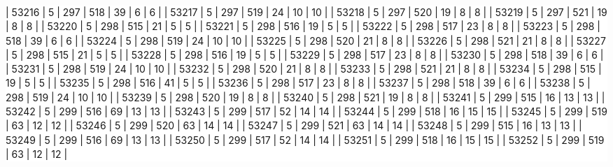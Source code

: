 | 53216 | 5          | 297              | 518               | 39         | 6         | 6         |
| 53217 | 5          | 297              | 519               | 24         | 10        | 10        |
| 53218 | 5          | 297              | 520               | 19         | 8         | 8         |
| 53219 | 5          | 297              | 521               | 19         | 8         | 8         |
| 53220 | 5          | 298              | 515               | 21         | 5         | 5         |
| 53221 | 5          | 298              | 516               | 19         | 5         | 5         |
| 53222 | 5          | 298              | 517               | 23         | 8         | 8         |
| 53223 | 5          | 298              | 518               | 39         | 6         | 6         |
| 53224 | 5          | 298              | 519               | 24         | 10        | 10        |
| 53225 | 5          | 298              | 520               | 21         | 8         | 8         |
| 53226 | 5          | 298              | 521               | 21         | 8         | 8         |
| 53227 | 5          | 298              | 515               | 21         | 5         | 5         |
| 53228 | 5          | 298              | 516               | 19         | 5         | 5         |
| 53229 | 5          | 298              | 517               | 23         | 8         | 8         |
| 53230 | 5          | 298              | 518               | 39         | 6         | 6         |
| 53231 | 5          | 298              | 519               | 24         | 10        | 10        |
| 53232 | 5          | 298              | 520               | 21         | 8         | 8         |
| 53233 | 5          | 298              | 521               | 21         | 8         | 8         |
| 53234 | 5          | 298              | 515               | 19         | 5         | 5         |
| 53235 | 5          | 298              | 516               | 41         | 5         | 5         |
| 53236 | 5          | 298              | 517               | 23         | 8         | 8         |
| 53237 | 5          | 298              | 518               | 39         | 6         | 6         |
| 53238 | 5          | 298              | 519               | 24         | 10        | 10        |
| 53239 | 5          | 298              | 520               | 19         | 8         | 8         |
| 53240 | 5          | 298              | 521               | 19         | 8         | 8         |
| 53241 | 5          | 299              | 515               | 16         | 13        | 13        |
| 53242 | 5          | 299              | 516               | 69         | 13        | 13        |
| 53243 | 5          | 299              | 517               | 52         | 14        | 14        |
| 53244 | 5          | 299              | 518               | 16         | 15        | 15        |
| 53245 | 5          | 299              | 519               | 63         | 12        | 12        |
| 53246 | 5          | 299              | 520               | 63         | 14        | 14        |
| 53247 | 5          | 299              | 521               | 63         | 14        | 14        |
| 53248 | 5          | 299              | 515               | 16         | 13        | 13        |
| 53249 | 5          | 299              | 516               | 69         | 13        | 13        |
| 53250 | 5          | 299              | 517               | 52         | 14        | 14        |
| 53251 | 5          | 299              | 518               | 16         | 15        | 15        |
| 53252 | 5          | 299              | 519               | 63         | 12        | 12        |